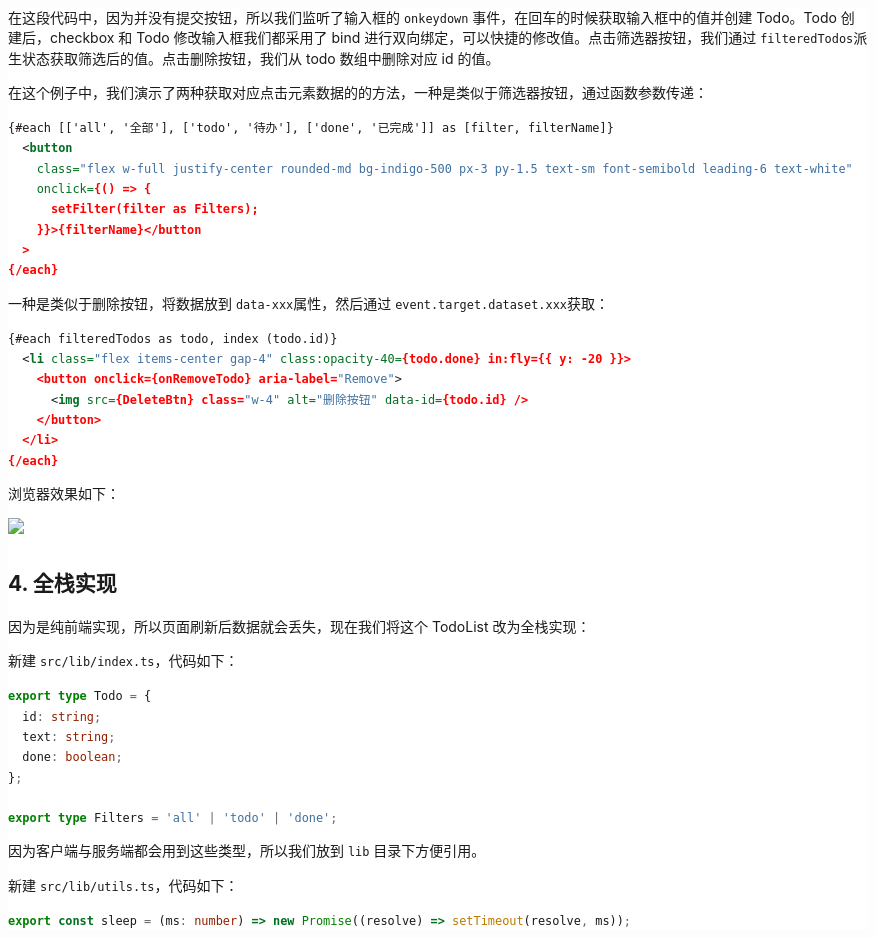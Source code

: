 
在这段代码中，因为并没有提交按钮，所以我们监听了输入框的 `onkeydown` 事件，在回车的时候获取输入框中的值并创建 Todo。Todo 创建后，checkbox 和 Todo 修改输入框我们都采用了 bind 进行双向绑定，可以快捷的修改值。点击筛选器按钮，我们通过 `filteredTodos`派生状态获取筛选后的值。点击删除按钮，我们从 todo 数组中删除对应 id 的值。

在这个例子中，我们演示了两种获取对应点击元素数据的的方法，一种是类似于筛选器按钮，通过函数参数传递：

```xml
{#each [['all', '全部'], ['todo', '待办'], ['done', '已完成']] as [filter, filterName]}
  <button
    class="flex w-full justify-center rounded-md bg-indigo-500 px-3 py-1.5 text-sm font-semibold leading-6 text-white"
    onclick={() => {
      setFilter(filter as Filters);
    }}>{filterName}</button
  >
{/each}
```

一种是类似于删除按钮，将数据放到 `data-xxx`属性，然后通过 `event.target.dataset.xxx`获取：

```xml
{#each filteredTodos as todo, index (todo.id)}
  <li class="flex items-center gap-4" class:opacity-40={todo.done} in:fly={{ y: -20 }}>
    <button onclick={onRemoveTodo} aria-label="Remove">
      <img src={DeleteBtn} class="w-4" alt="删除按钮" data-id={todo.id} />
    </button>
  </li>
{/each}
```

浏览器效果如下：

![](https://p3-juejin.byteimg.com/tos-cn-i-k3u1fbpfcp/75c83bb4929b40b2963f09e3fac9def1~tplv-k3u1fbpfcp-jj-mark:1600:0:0:0:q75.gif#?w=1075&h=727&s=185628&e=gif&f=84&b=fefefe)

## 4\. 全栈实现

因为是纯前端实现，所以页面刷新后数据就会丢失，现在我们将这个 TodoList 改为全栈实现：

新建 `src/lib/index.ts`，代码如下：

```typescript
export type Todo = {
  id: string;
  text: string;
  done: boolean;
};

export type Filters = 'all' | 'todo' | 'done';
```

因为客户端与服务端都会用到这些类型，所以我们放到 `lib` 目录下方便引用。

新建 `src/lib/utils.ts`，代码如下：

```typescript
export const sleep = (ms: number) => new Promise((resolve) => setTimeout(resolve, ms));
```
